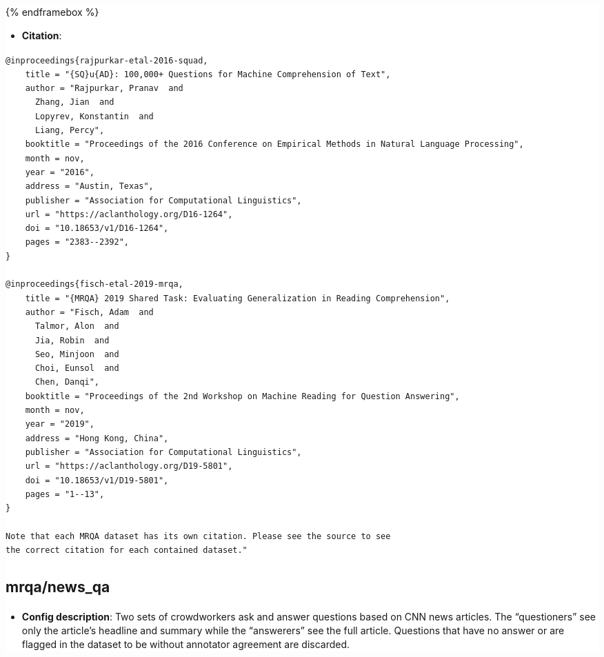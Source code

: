 {% endframebox %}



*   **Citation**:

```
@inproceedings{rajpurkar-etal-2016-squad,
    title = "{SQ}u{AD}: 100,000+ Questions for Machine Comprehension of Text",
    author = "Rajpurkar, Pranav  and
      Zhang, Jian  and
      Lopyrev, Konstantin  and
      Liang, Percy",
    booktitle = "Proceedings of the 2016 Conference on Empirical Methods in Natural Language Processing",
    month = nov,
    year = "2016",
    address = "Austin, Texas",
    publisher = "Association for Computational Linguistics",
    url = "https://aclanthology.org/D16-1264",
    doi = "10.18653/v1/D16-1264",
    pages = "2383--2392",
}

@inproceedings{fisch-etal-2019-mrqa,
    title = "{MRQA} 2019 Shared Task: Evaluating Generalization in Reading Comprehension",
    author = "Fisch, Adam  and
      Talmor, Alon  and
      Jia, Robin  and
      Seo, Minjoon  and
      Choi, Eunsol  and
      Chen, Danqi",
    booktitle = "Proceedings of the 2nd Workshop on Machine Reading for Question Answering",
    month = nov,
    year = "2019",
    address = "Hong Kong, China",
    publisher = "Association for Computational Linguistics",
    url = "https://aclanthology.org/D19-5801",
    doi = "10.18653/v1/D19-5801",
    pages = "1--13",
}

Note that each MRQA dataset has its own citation. Please see the source to see
the correct citation for each contained dataset."
```

## mrqa/news_qa

*   **Config description**: Two sets of crowdworkers ask and answer questions
    based on CNN news articles. The “questioners” see only the article’s
    headline and summary while the “answerers” see the full article. Questions
    that have no answer or are flagged in the dataset to be without annotator
    agreement are discarded.
